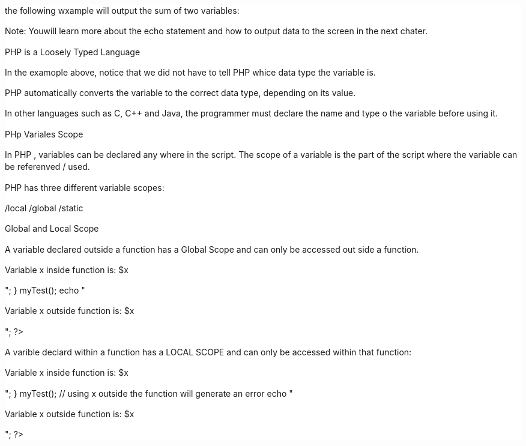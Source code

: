 the following wxample will output the sum of two variables:

<?php
$x = 5;
$y = 4;
echo $x + $y;
?>

Note: Youwill learn more about the echo statement and how to output data to the screen in the next chater.

PHP is a Loosely Typed Language

In the examople above, notice that we did not have to tell PHP whice data type the variable is.

PHP automatically converts the variable to the correct data type, depending on its value.

In other languages such as C, C++ and Java, the programmer must declare the name and type o the variable before using it.

PHp Variales Scope

In PHP , variables can be declared any where in the script.
The scope of a variable is the part of the script where the variable can be referenved / used.

PHP has three different variable scopes:

/local 
/global
/static

Global and Local Scope

A variable declared outside a function has a Global Scope and can only be accessed out side a function.

<?php
$x = 5; // global scope

function myTest() {
    // using x inside this function will generate an error
    echo "<p>Variable x inside function is: $x</p>";
} 
myTest();

echo "<p>Variable x outside function is: $x</p>";
?>

A varible declard within a function has a LOCAL SCOPE and can only be accessed within that function:

<?php
function myTest() {
    $x = 5; // local scope
    echo "<p>Variable x inside function is: $x</p>";
} 
myTest();

// using x outside the function will generate an error
echo "<p>Variable x outside function is: $x</p>";
?>
